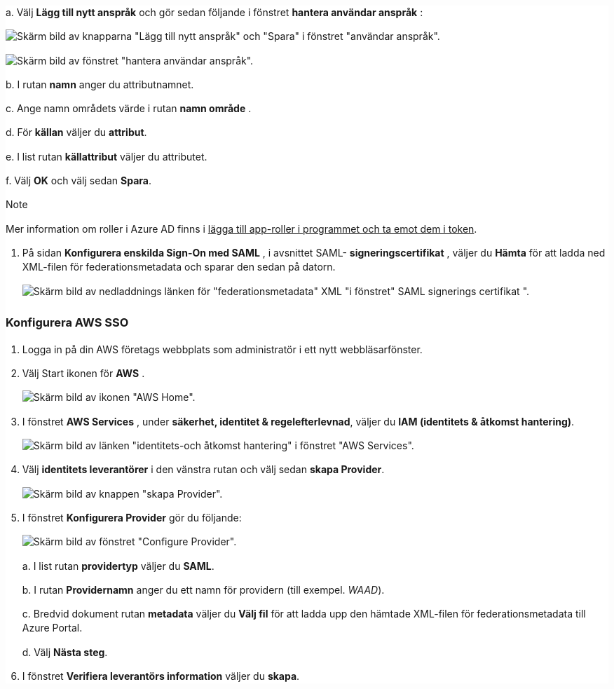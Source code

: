    a. Välj **Lägg till nytt anspråk** och gör sedan följande i fönstret **hantera användar anspråk** :

   ![Skärm bild av knapparna "Lägg till nytt anspråk" och "Spara" i fönstret "användar anspråk".](common/new-save-attribute.png)

   ![Skärm bild av fönstret "hantera användar anspråk".](common/new-attribute-details.png)

   b. I rutan **namn** anger du attributnamnet.  

   c. Ange namn områdets värde i rutan **namn område** .

   d. För **källan** väljer du **attribut**.

   e. I list rutan **källattribut** väljer du attributet.

   f. Välj **OK** och välj sedan **Spara**.

   >[!NOTE]
   >Mer information om roller i Azure AD finns i [lägga till app-roller i programmet och ta emot dem i token](../develop/howto-add-app-roles-in-azure-ad-apps.md#app-roles-ui--preview).

1. På sidan **Konfigurera enskilda Sign-On med SAML** , i avsnittet SAML- **signeringscertifikat** , väljer du **Hämta** för att ladda ned XML-filen för federationsmetadata och sparar den sedan på datorn.

   ![Skärm bild av nedladdnings länken för "federationsmetadata" XML "i fönstret" SAML signerings certifikat ".](common/metadataxml.png)

### <a name="configure-aws-sso"></a>Konfigurera AWS SSO

1. Logga in på din AWS företags webbplats som administratör i ett nytt webbläsarfönster.

1. Välj Start ikonen för **AWS** .

   ![Skärm bild av ikonen "AWS Home".][11]

1. I fönstret **AWS Services** , under **säkerhet, identitet & regelefterlevnad**, väljer du **IAM (identitets & åtkomst hantering)**.

    ![Skärm bild av länken "identitets-och åtkomst hantering" i fönstret "AWS Services".][12]

1. Välj **identitets leverantörer** i den vänstra rutan och välj sedan **skapa Provider**.

    ![Skärm bild av knappen "skapa Provider".][13]

1. I fönstret **Konfigurera Provider** gör du följande:

    ![Skärm bild av fönstret "Configure Provider".][14]

    a. I list rutan **providertyp** väljer du **SAML**.

    b. I rutan **Providernamn** anger du ett namn för providern (till exempel. *WAAD*).

    c. Bredvid dokument rutan **metadata** väljer du **Välj fil** för att ladda upp den hämtade XML-filen för federationsmetadata till Azure Portal.

    d. Välj **Nästa steg**.

1. I fönstret **Verifiera leverantörs information** väljer du **skapa**.


[11]: ./media/aws-multi-accounts-tutorial/ic795031.png
[12]: ./media/aws-multi-accounts-tutorial/ic795032.png
[13]: ./media/aws-multi-accounts-tutorial/ic795033.png
[14]: ./media/aws-multi-accounts-tutorial/ic795034.png
[15]: ./media/aws-multi-accounts-tutorial/ic795035.png
[16]: ./media/aws-multi-accounts-tutorial/ic795022.png
[17]: ./media/aws-multi-accounts-tutorial/ic795023.png
[18]: ./media/aws-multi-accounts-tutorial/ic795024.png
[19]: ./media/aws-multi-accounts-tutorial/ic795025.png
[32]: ./media/aws-multi-accounts-tutorial/ic7950251.png
[33]: ./media/aws-multi-accounts-tutorial/ic7950252.png
[35]: ./media/aws-multi-accounts-tutorial/tutorial-amazonwebservices-provisioning.png
[34]: ./media/aws-multi-accounts-tutorial/config3.png
[36]: ./media/aws-multi-accounts-tutorial/tutorial-amazonwebservices-securitycredentials.png
[37]: ./media/aws-multi-accounts-tutorial/tutorial-amazonwebservices-securitycredentials-continue.png
[38]: ./media/aws-multi-accounts-tutorial/tutorial-amazonwebservices-createnewaccesskey.png
[39]: ./media/aws-multi-accounts-tutorial/tutorial-amazonwebservices-provisioning-automatic.png
[40]: ./media/aws-multi-accounts-tutorial/tutorial-amazonwebservices-provisioning-testconnection.png
[41]: ./media/aws-multi-accounts-tutorial/